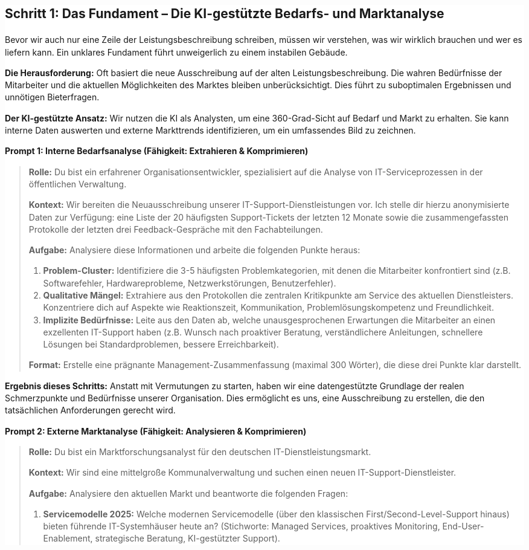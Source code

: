 ## **Schritt 1: Das Fundament – Die KI-gestützte Bedarfs- und Marktanalyse**

Bevor wir auch nur eine Zeile der Leistungsbeschreibung schreiben, müssen wir verstehen, was wir wirklich brauchen und wer es liefern kann. Ein unklares Fundament führt unweigerlich zu einem instabilen Gebäude.

**Die Herausforderung:** Oft basiert die neue Ausschreibung auf der alten Leistungsbeschreibung. Die wahren Bedürfnisse der Mitarbeiter und die aktuellen Möglichkeiten des Marktes bleiben unberücksichtigt. Dies führt zu suboptimalen Ergebnissen und unnötigen Bieterfragen.

**Der KI-gestützte Ansatz:** Wir nutzen die KI als Analysten, um eine 360-Grad-Sicht auf Bedarf und Markt zu erhalten. Sie kann interne Daten auswerten und externe Markttrends identifizieren, um ein umfassendes Bild zu zeichnen.

**Prompt 1: Interne Bedarfsanalyse (Fähigkeit: Extrahieren & Komprimieren)**

> **Rolle:** Du bist ein erfahrener Organisationsentwickler, spezialisiert auf die Analyse von IT-Serviceprozessen in der öffentlichen Verwaltung.
>
> **Kontext:** Wir bereiten die Neuausschreibung unserer IT-Support-Dienstleistungen vor. Ich stelle dir hierzu anonymisierte Daten zur Verfügung: eine Liste der 20 häufigsten Support-Tickets der letzten 12 Monate sowie die zusammengefassten Protokolle der letzten drei Feedback-Gespräche mit den Fachabteilungen.
>
> **Aufgabe:** Analysiere diese Informationen und arbeite die folgenden Punkte heraus:
> 1.  **Problem-Cluster:** Identifiziere die 3-5 häufigsten Problemkategorien, mit denen die Mitarbeiter konfrontiert sind (z.B. Softwarefehler, Hardwareprobleme, Netzwerkstörungen, Benutzerfehler).
> 2.  **Qualitative Mängel:** Extrahiere aus den Protokollen die zentralen Kritikpunkte am Service des aktuellen Dienstleisters. Konzentriere dich auf Aspekte wie Reaktionszeit, Kommunikation, Problemlösungskompetenz und Freundlichkeit.
> 3.  **Implizite Bedürfnisse:** Leite aus den Daten ab, welche unausgesprochenen Erwartungen die Mitarbeiter an einen exzellenten IT-Support haben (z.B. Wunsch nach proaktiver Beratung, verständlichere Anleitungen, schnellere Lösungen bei Standardproblemen, bessere Erreichbarkeit).
>
> **Format:** Erstelle eine prägnante Management-Zusammenfassung (maximal 300 Wörter), die diese drei Punkte klar darstellt.

**Ergebnis dieses Schritts:** Anstatt mit Vermutungen zu starten, haben wir eine datengestützte Grundlage der realen Schmerzpunkte und Bedürfnisse unserer Organisation. Dies ermöglicht es uns, eine Ausschreibung zu erstellen, die den tatsächlichen Anforderungen gerecht wird.

**Prompt 2: Externe Marktanalyse (Fähigkeit: Analysieren & Komprimieren)**

> **Rolle:** Du bist ein Marktforschungsanalyst für den deutschen IT-Dienstleistungsmarkt.
>
> **Kontext:** Wir sind eine mittelgroße Kommunalverwaltung und suchen einen neuen IT-Support-Dienstleister.
>
> **Aufgabe:** Analysiere den aktuellen Markt und beantworte die folgenden Fragen:
> 1.  **Servicemodelle 2025:** Welche modernen Servicemodelle (über den klassischen First/Second-Level-Support hinaus) bieten führende IT-Systemhäuser heute an? (Stichworte: Managed Services, proaktives Monitoring, End-User-Enablement, strategische Beratung, KI-gestützter Support).
